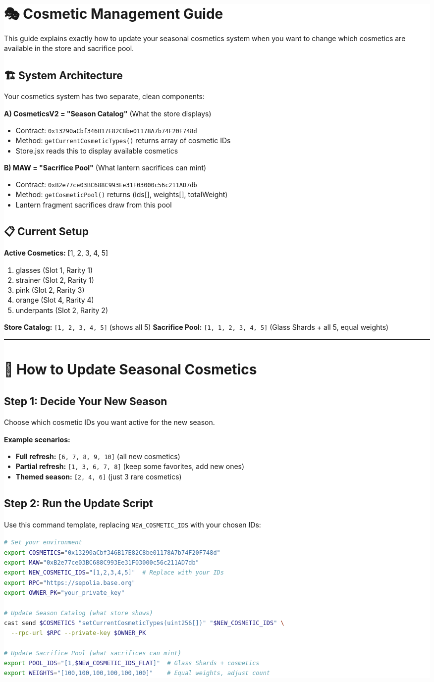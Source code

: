 # 🎭 Cosmetic Management Guide

This guide explains exactly how to update your seasonal cosmetics system when you want to change which cosmetics are available in the store and sacrifice pool.

## 🏗️ System Architecture

Your cosmetics system has two separate, clean components:

**A) CosmeticsV2 = "Season Catalog"** (What the store displays)
- Contract: `0x13290aCbf346B17E82C8be01178A7b74F20F748d`  
- Method: `getCurrentCosmeticTypes()` returns array of cosmetic IDs
- Store.jsx reads this to display available cosmetics

**B) MAW = "Sacrifice Pool"** (What lantern sacrifices can mint)
- Contract: `0xB2e77ce03BC688C993Ee31F03000c56c211AD7db`
- Method: `getCosmeticPool()` returns (ids[], weights[], totalWeight)
- Lantern fragment sacrifices draw from this pool

## 📋 Current Setup

**Active Cosmetics:** [1, 2, 3, 4, 5]
1. glasses (Slot 1, Rarity 1)
2. strainer (Slot 2, Rarity 1) 
3. pink (Slot 2, Rarity 3)
4. orange (Slot 4, Rarity 4)
5. underpants (Slot 2, Rarity 2)

**Store Catalog:** `[1, 2, 3, 4, 5]` (shows all 5)
**Sacrifice Pool:** `[1, 1, 2, 3, 4, 5]` (Glass Shards + all 5, equal weights)

---

# 🔄 How to Update Seasonal Cosmetics

## Step 1: Decide Your New Season

Choose which cosmetic IDs you want active for the new season.

**Example scenarios:**
- **Full refresh:** `[6, 7, 8, 9, 10]` (all new cosmetics)
- **Partial refresh:** `[1, 3, 6, 7, 8]` (keep some favorites, add new ones)
- **Themed season:** `[2, 4, 6]` (just 3 rare cosmetics)

## Step 2: Run the Update Script

Use this command template, replacing `NEW_COSMETIC_IDS` with your chosen IDs:

```bash
# Set your environment
export COSMETICS="0x13290aCbf346B17E82C8be01178A7b74F20F748d"
export MAW="0xB2e77ce03BC688C993Ee31F03000c56c211AD7db"
export NEW_COSMETIC_IDS="[1,2,3,4,5]"  # Replace with your IDs
export RPC="https://sepolia.base.org"
export OWNER_PK="your_private_key"

# Update Season Catalog (what store shows)
cast send $COSMETICS "setCurrentCosmeticTypes(uint256[])" "$NEW_COSMETIC_IDS" \
  --rpc-url $RPC --private-key $OWNER_PK

# Update Sacrifice Pool (what sacrifices can mint)
export POOL_IDS="[1,$NEW_COSMETIC_IDS_FLAT]"  # Glass Shards + cosmetics
export WEIGHTS="[100,100,100,100,100,100]"    # Equal weights, adjust count
```